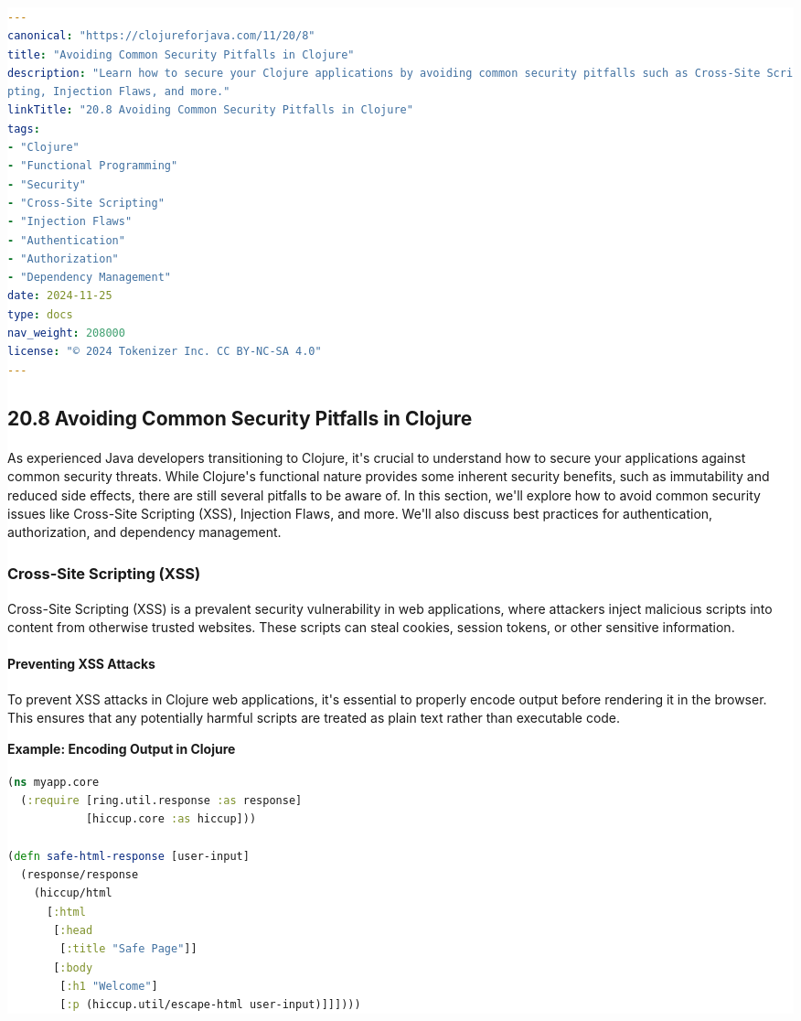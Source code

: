 ```yaml
---
canonical: "https://clojureforjava.com/11/20/8"
title: "Avoiding Common Security Pitfalls in Clojure"
description: "Learn how to secure your Clojure applications by avoiding common security pitfalls such as Cross-Site Scripting, Injection Flaws, and more."
linkTitle: "20.8 Avoiding Common Security Pitfalls in Clojure"
tags:
- "Clojure"
- "Functional Programming"
- "Security"
- "Cross-Site Scripting"
- "Injection Flaws"
- "Authentication"
- "Authorization"
- "Dependency Management"
date: 2024-11-25
type: docs
nav_weight: 208000
license: "© 2024 Tokenizer Inc. CC BY-NC-SA 4.0"
---
```


## 20.8 Avoiding Common Security Pitfalls in Clojure

As experienced Java developers transitioning to Clojure, it's crucial to understand how to secure your applications against common security threats. While Clojure's functional nature provides some inherent security benefits, such as immutability and reduced side effects, there are still several pitfalls to be aware of. In this section, we'll explore how to avoid common security issues like Cross-Site Scripting (XSS), Injection Flaws, and more. We'll also discuss best practices for authentication, authorization, and dependency management.

### Cross-Site Scripting (XSS)

Cross-Site Scripting (XSS) is a prevalent security vulnerability in web applications, where attackers inject malicious scripts into content from otherwise trusted websites. These scripts can steal cookies, session tokens, or other sensitive information.

#### Preventing XSS Attacks

To prevent XSS attacks in Clojure web applications, it's essential to properly encode output before rendering it in the browser. This ensures that any potentially harmful scripts are treated as plain text rather than executable code.

**Example: Encoding Output in Clojure**

```clojure
(ns myapp.core
  (:require [ring.util.response :as response]
            [hiccup.core :as hiccup]))

(defn safe-html-response [user-input]
  (response/response
    (hiccup/html
      [:html
       [:head
        [:title "Safe Page"]]
       [:body
        [:h1 "Welcome"]
        [:p (hiccup.util/escape-html user-input)]]])))
```
